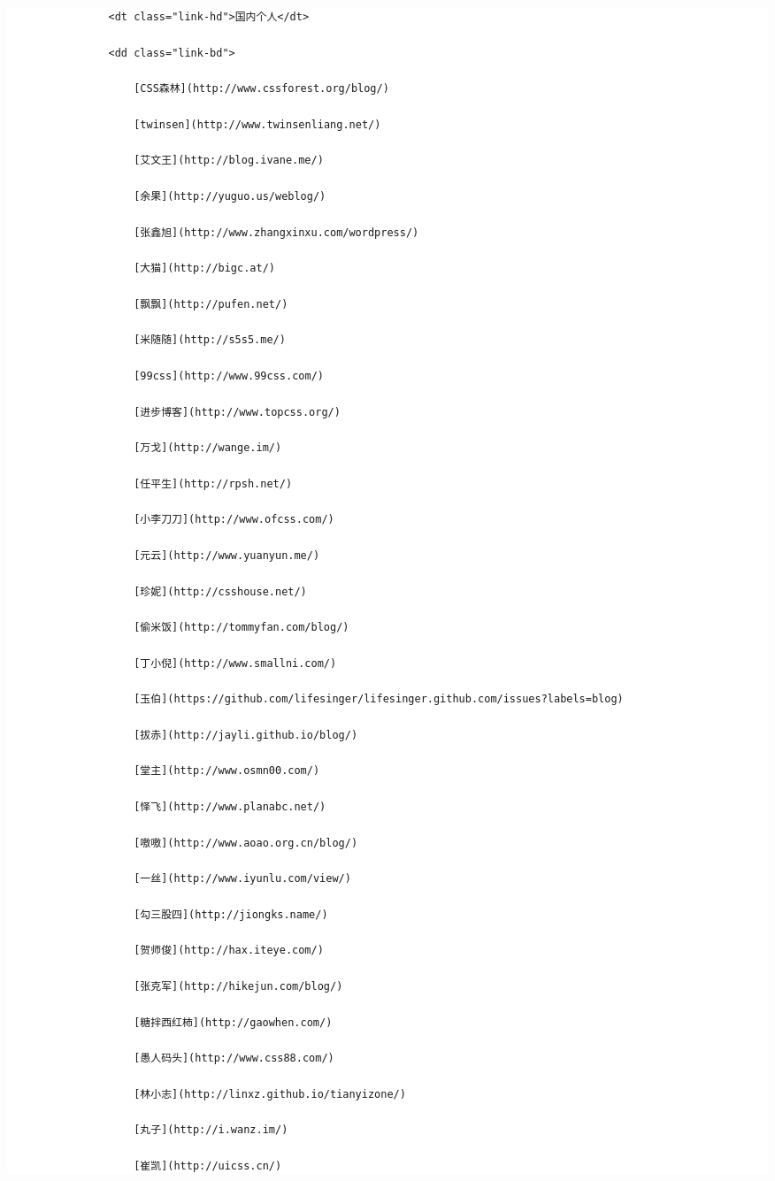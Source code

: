 					<dt class="link-hd">国内个人</dt>

					<dd class="link-bd">

						[CSS森林](http://www.cssforest.org/blog/)

						[twinsen](http://www.twinsenliang.net/)

						[艾文王](http://blog.ivane.me/)

						[余果](http://yuguo.us/weblog/)

						[张鑫旭](http://www.zhangxinxu.com/wordpress/)

						[大猫](http://bigc.at/)

						[飘飘](http://pufen.net/)

						[米随随](http://s5s5.me/)

						[99css](http://www.99css.com/)

						[进步博客](http://www.topcss.org/)

						[万戈](http://wange.im/)

						[任平生](http://rpsh.net/)

						[小李刀刀](http://www.ofcss.com/)

						[元云](http://www.yuanyun.me/)

						[珍妮](http://csshouse.net/)

						[偷米饭](http://tommyfan.com/blog/)

						[丁小倪](http://www.smallni.com/)

						[玉伯](https://github.com/lifesinger/lifesinger.github.com/issues?labels=blog)

						[拔赤](http://jayli.github.io/blog/)

						[堂主](http://www.osmn00.com/)

						[怿飞](http://www.planabc.net/)

						[嗷嗷](http://www.aoao.org.cn/blog/)

						[一丝](http://www.iyunlu.com/view/)

						[勾三股四](http://jiongks.name/)

						[贺师俊](http://hax.iteye.com/)

						[张克军](http://hikejun.com/blog/)

						[糖拌西红柿](http://gaowhen.com/)

						[愚人码头](http://www.css88.com/)

						[林小志](http://linxz.github.io/tianyizone/)

						[丸子](http://i.wanz.im/)

						[崔凯](http://uicss.cn/)
